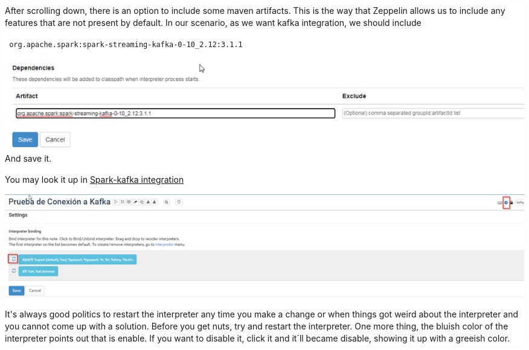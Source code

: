  After scrolling down, there is an option to include some maven artifacts. This is the way that Zeppelin allows us to include any features that are not present by default.
 In our scenario, as we want kafka integration, we should include
 
	 org.apache.spark:spark-streaming-kafka-0-10_2.12:3.1.1
 
 ![Spark Interpreter](/images/20_interpreter.png)
 And save it.
 
 You may look it up in [Spark-kafka integration](https://spark.apache.org/docs/latest/structured-streaming-kafka-integration.html)
 
 ![Spark Interpreter](/images/30_interpreter.png)

It's always good politics to restart the interpreter any time you make a change or when things got weird about the interpreter and you cannot come up with a solution. Before you get nuts, try and restart the interpreter. One more thing, the bluish color of the interpreter points out that is enable. If you want to disable it, click it and it´ll became disable, showing it up with a greeish color.

